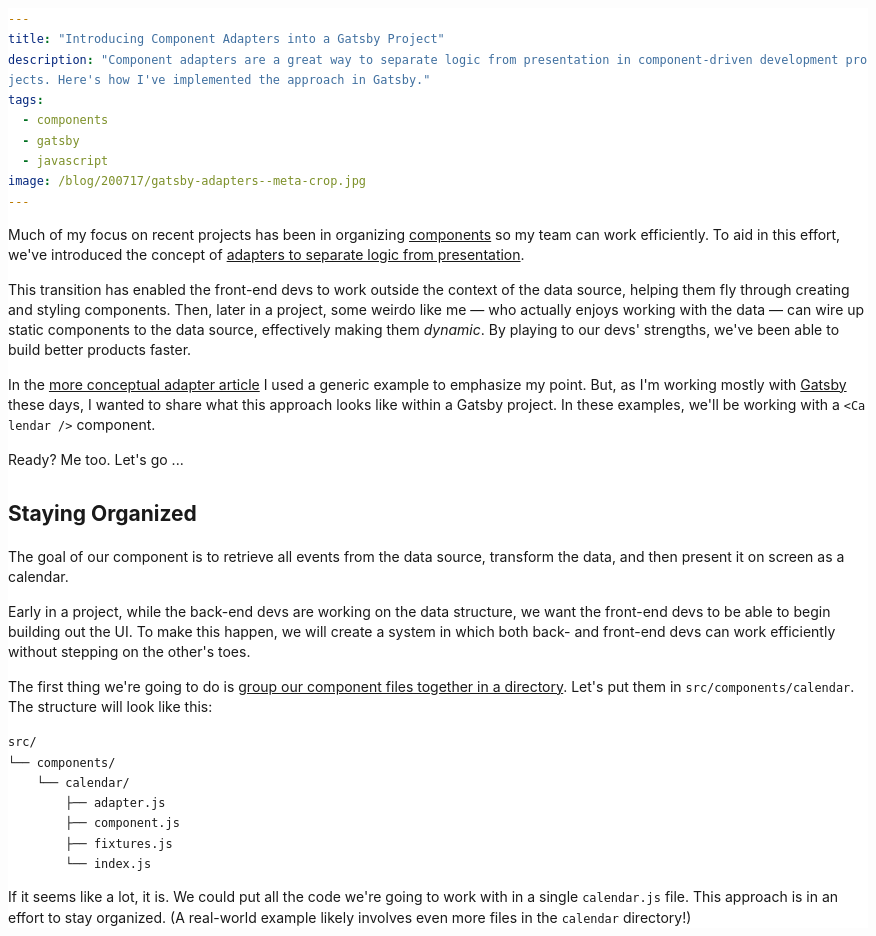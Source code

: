```yaml
---
title: "Introducing Component Adapters into a Gatsby Project"
description: "Component adapters are a great way to separate logic from presentation in component-driven development projects. Here's how I've implemented the approach in Gatsby."
tags:
  - components
  - gatsby
  - javascript
image: /blog/200717/gatsby-adapters--meta-crop.jpg
---
```


Much of my focus on recent projects has been in organizing [components](/blog/wtf-is-a-web-component/) so my team can work efficiently. To aid in this effort, we've introduced the concept of [adapters to separate logic from presentation](/blog/simplify-components-by-separating-logic-from-presentation-using-adapters/).

This transition has enabled the front-end devs to work outside the context of the data source, helping them fly through creating and styling components. Then, later in a project, some weirdo like me — who actually enjoys working with the data — can wire up static components to the data source, effectively making them _dynamic_. By playing to our devs' strengths, we've been able to build better products faster.

In the [more conceptual adapter article](/blog/simplify-components-by-separating-logic-from-presentation-using-adapters/) I used a generic example to emphasize my point. But, as I'm working mostly with [Gatsby](https://www.gatsbyjs.org/) these days, I wanted to share what this approach looks like within a Gatsby project. In these examples, we'll be working with a `<Calendar />` component.

Ready? Me too. Let's go ...

## Staying Organized

The goal of our component is to retrieve all events from the data source, transform the data, and then present it on screen as a calendar.

Early in a project, while the back-end devs are working on the data structure, we want the front-end devs to be able to begin building out the UI. To make this happen, we will create a system in which both back- and front-end devs can work efficiently without stepping on the other's toes.

The first thing we're going to do is [group our component files together in a directory](/blog/organize-components-by-keeping-related-files-close/). Let's put them in `src/components/calendar`. The structure will look like this:

```
src/
└── components/
    └── calendar/
        ├── adapter.js
        ├── component.js
        ├── fixtures.js
        └── index.js
```

If it seems like a lot, it is. We could put all the code we're going to work with in a single `calendar.js` file. This approach is in an effort to stay organized. (A real-world example likely involves even more files in the `calendar` directory!)
